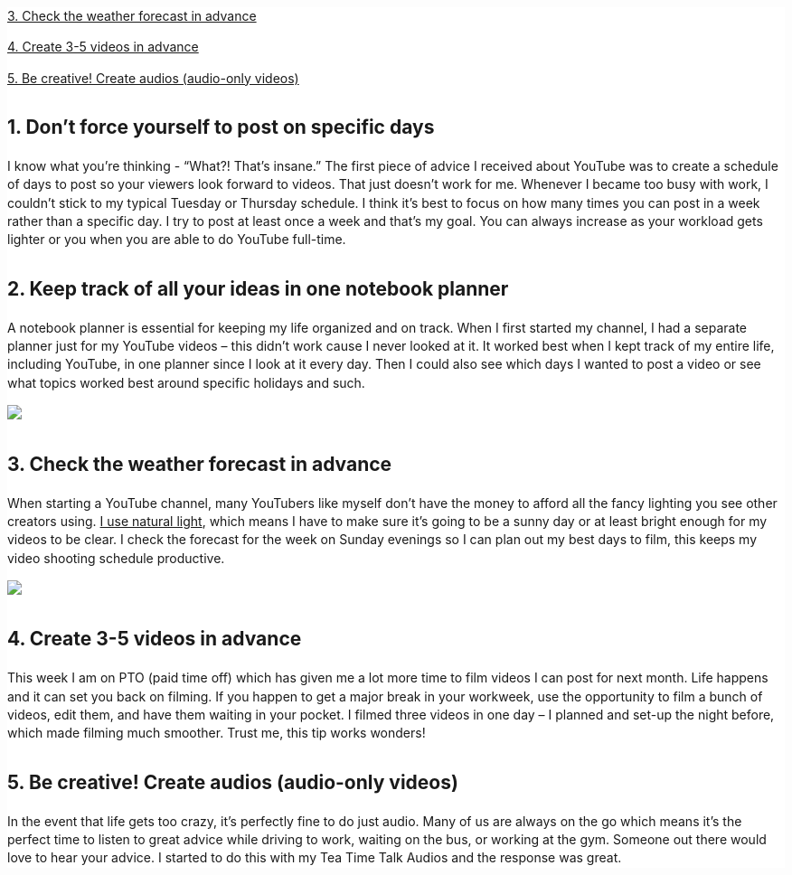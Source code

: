 [3\. Check the weather forecast in advance](#weather)

[4\. Create 3-5 videos in advance](#createvideos)

[5. Be creative! Create audios (audio-only videos)](#createaudio)

## 1. Don’t force yourself to post on specific days

I know what you’re thinking - “What?! That’s insane.” The first piece of advice I received about YouTube was to create a schedule of days to post so your viewers look forward to videos. That just doesn’t work for me. Whenever I became too busy with work, I couldn’t stick to my typical Tuesday or Thursday schedule. I think it’s best to focus on how many times you can post in a week rather than a specific day. I try to post at least once a week and that’s my goal. You can always increase as your workload gets lighter or you when you are able to do YouTube full-time.

## 2. Keep track of all your ideas in one notebook planner

A notebook planner is essential for keeping my life organized and on track. When I first started my channel, I had a separate planner just for my YouTube videos – this didn’t work cause I never looked at it. It worked best when I kept track of my entire life, including YouTube, in one planner since I look at it every day. Then I could also see which days I wanted to post a video or see what topics worked best around specific holidays and such.


<a href="https://secure.2checkout.com/order/checkout.php?PRODS=45152835&QTY=1&AFFILIATE=108875&CART=1"><img src="https://download.terabyteunlimited.com/banners/ad_800x450_d.jpg" border="0"></a>

## 3. Check the weather forecast in advance

When starting a YouTube channel, many YouTubers like myself don’t have the money to afford all the fancy lighting you see other creators using. [I use natural light](https://tools.techidaily.com/wondershare/filmora/download/), which means I have to make sure it’s going to be a sunny day or at least bright enough for my videos to be clear. I check the forecast for the week on Sunday evenings so I can plan out my best days to film, this keeps my video shooting schedule productive.


<a href="https://secure.2checkout.com/order/checkout.php?PRODS=4729320&QTY=1&AFFILIATE=108875&CART=1"><img src="https://secure.avangate.com/images/merchant/f7f07e7dab09533bc71247a5b29a7373/products/2_iDeviceMessageBox.png" border="0"></a>

## 4. Create 3-5 videos in advance

This week I am on PTO (paid time off) which has given me a lot more time to film videos I can post for next month. Life happens and it can set you back on filming. If you happen to get a major break in your workweek, use the opportunity to film a bunch of videos, edit them, and have them waiting in your pocket. I filmed three videos in one day – I planned and set-up the night before, which made filming much smoother. Trust me, this tip works wonders!

## 5. Be creative! Create audios (audio-only videos)

In the event that life gets too crazy, it’s perfectly fine to do just audio. Many of us are always on the go which means it’s the perfect time to listen to great advice while driving to work, waiting on the bus, or working at the gym. Someone out there would love to hear your advice. I started to do this with my Tea Time Talk Audios and the response was great.
